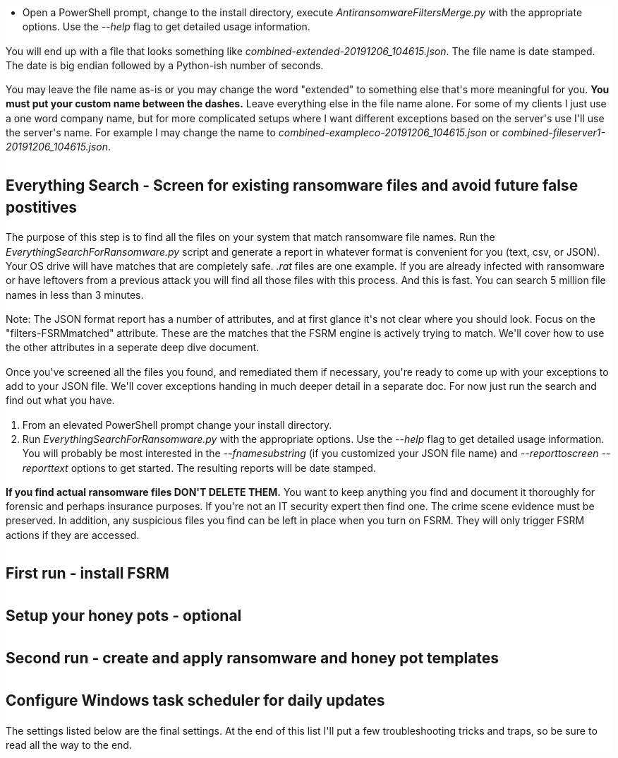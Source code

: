 - Open a PowerShell prompt, change to the install directory, execute *AntiransomwareFiltersMerge.py* with the appropriate options. Use the *--help* flag to get detailed usage information.

You will end up with a file that looks something like *combined-extended-20191206_104615.json*. The file name is date stamped. The date is big endian followed by a Python-ish number of seconds.

You may leave the file name as-is or you may change the word "extended" to something else that's more meaningful for you. **You must put your custom name between the dashes.** Leave everything else in the file name alone. For some of my clients I just use a one word company name, but for more complicated setups where I want different exceptions based on the server's use I'll use the server's name. For example I may change the name to *combined-exampleco-20191206_104615.json* or *combined-fileserver1-20191206_104615.json*.

## Everything Search - Screen for existing ransomware files and avoid future false postitives
The purpose of this step is to find all the files on your system that match ransomware file names. Run the *EverythingSearchForRansomware.py* script and generate a report in whatever format is convenient for you (text, csv, or JSON). Your OS drive will have matches that are completely safe. *.rat* files are one example. If you are already infected with ransomware or have leftovers from a previous attack you will find all those files with this process. And this is fast. You can search 5 million file names in less than 3 minutes.

Note: The JSON format report has a number of attributes, and at first glance it's not clear where you should look. Focus on the "filters-FSRMmatched" attribute. These are the matches that the FSRM engine is actively trying to match. We'll cover how to use the other attributes in a seperate deep dive document.

Once you've screened all the files you found, and remediated them if necessary, you're ready to come up with your exceptions to add to your JSON file. We'll cover exceptions handing in much deeper detail in a separate doc. For now just run the search and find out what you have.

1. From an elevated PowerShell prompt change your install directory.
2. Run *EverythingSearchForRansomware.py* with the appropriate options. Use the *--help* flag to get detailed usage information. You will probably be most interested in the *--fnamesubstring* (if you customized your JSON file name) and *--reporttoscreen --reporttext* options to get started. The resulting reports will be date stamped.

**If you find actual ransomware files DON'T DELETE THEM.** You want to keep anything you find and document it thoroughly for forensic and perhaps insurance purposes. If you're not an IT security expert then find one. The crime scene evidence must be preserved. In addition, any suspicious files you find can be left in place when you turn on FSRM. They will only trigger FSRM actions if they are accessed.

## First run - install FSRM
## Setup your honey pots - optional
## Second run - create and apply ransomware and honey pot templates
## Configure Windows task scheduler for daily updates
The settings listed below are the final settings. At the end of this list I'll put a few troubleshooting tricks and traps, so be sure to read all the way to the end.
